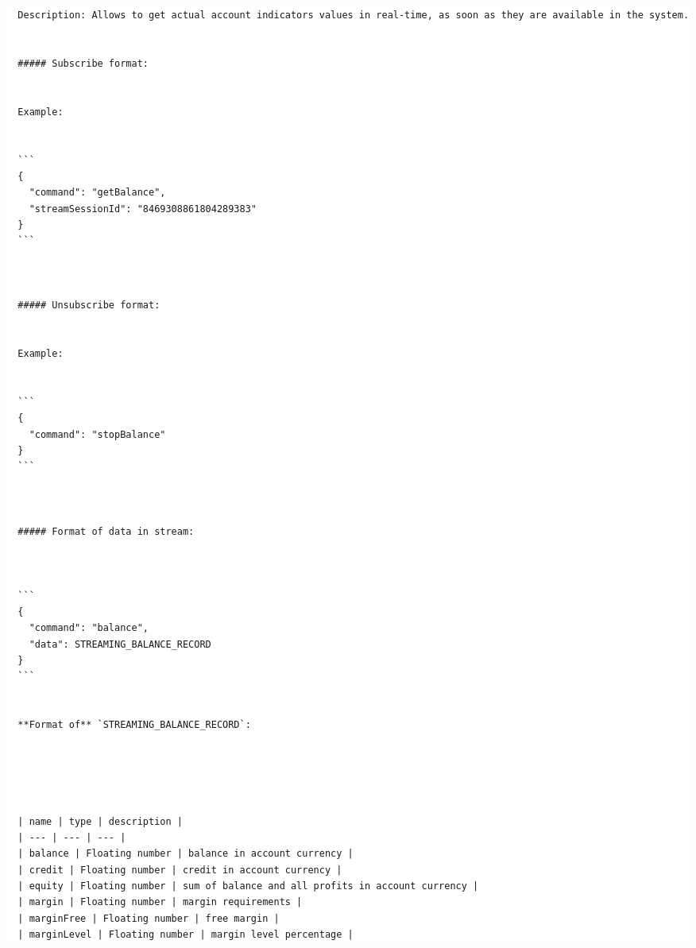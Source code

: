 
      Description: Allows to get actual account indicators values in real-time, as soon as they are available in the system.


      ##### Subscribe format:


      Example:


      ```
      {
      	"command": "getBalance",
      	"streamSessionId": "8469308861804289383"
      }
      ```



      ##### Unsubscribe format:


      Example:


      ```
      {
      	"command": "stopBalance"
      }
      ```



      ##### Format of data in stream:



      ```
      {
      	"command": "balance",
      	"data": STREAMING_BALANCE_RECORD
      }
      ```


      **Format of** `STREAMING_BALANCE_RECORD`:





      | name | type | description |
      | --- | --- | --- |
      | balance | Floating number | balance in account currency |
      | credit | Floating number | credit in account currency |
      | equity | Floating number | sum of balance and all profits in account currency |
      | margin | Floating number | margin requirements |
      | marginFree | Floating number | free margin |
      | marginLevel | Floating number | margin level percentage |
